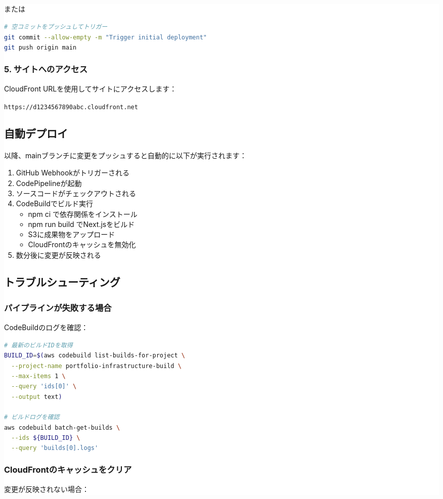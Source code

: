 または

```bash
# 空コミットをプッシュしてトリガー
git commit --allow-empty -m "Trigger initial deployment"
git push origin main
```

### 5. サイトへのアクセス

CloudFront URLを使用してサイトにアクセスします：

```
https://d1234567890abc.cloudfront.net
```

## 自動デプロイ

以降、mainブランチに変更をプッシュすると自動的に以下が実行されます：

1. GitHub Webhookがトリガーされる
2. CodePipelineが起動
3. ソースコードがチェックアウトされる
4. CodeBuildでビルド実行
   - npm ci で依存関係をインストール
   - npm run build でNext.jsをビルド
   - S3に成果物をアップロード
   - CloudFrontのキャッシュを無効化
5. 数分後に変更が反映される

## トラブルシューティング

### パイプラインが失敗する場合

CodeBuildのログを確認：

```bash
# 最新のビルドIDを取得
BUILD_ID=$(aws codebuild list-builds-for-project \
  --project-name portfolio-infrastructure-build \
  --max-items 1 \
  --query 'ids[0]' \
  --output text)

# ビルドログを確認
aws codebuild batch-get-builds \
  --ids ${BUILD_ID} \
  --query 'builds[0].logs'
```

### CloudFrontのキャッシュをクリア

変更が反映されない場合：
